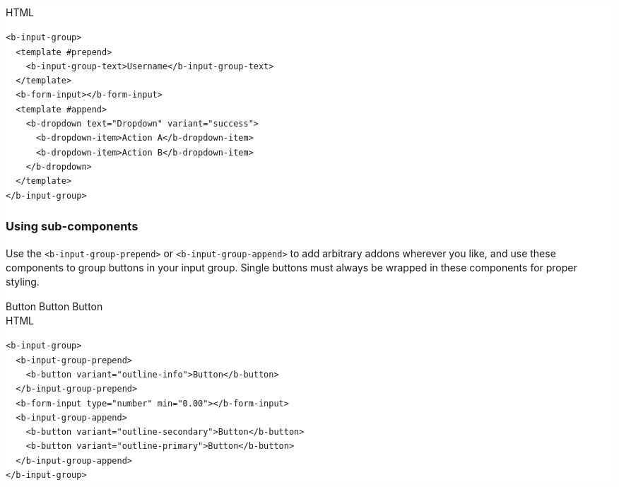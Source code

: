   <div class="html">HTML</div>

  <b-card-body class="bg-body-tertiary">

```vue-html
<b-input-group>
  <template #prepend>
    <b-input-group-text>Username</b-input-group-text>
  </template>
  <b-form-input></b-form-input>
  <template #append>
    <b-dropdown text="Dropdown" variant="success">
      <b-dropdown-item>Action A</b-dropdown-item>
      <b-dropdown-item>Action B</b-dropdown-item>
    </b-dropdown>
  </template>
</b-input-group>
```

  </b-card-body>

</b-card>

### Using sub-components

Use the `<b-input-group-prepend>` or `<b-input-group-append>` to add arbitrary addons wherever you
like, and use these components to group buttons in your input group. Single buttons must always be
wrapped in these components for proper styling.

<b-card no-body class="mb-5">
  <b-card-body>
    <b-input-group>
      <b-input-group-prepend>
        <b-button variant="outline-info">Button</b-button>
      </b-input-group-prepend>
      <b-form-input type="number" min="0.00"></b-form-input>
      <b-input-group-append>
        <b-button variant="outline-secondary">Button</b-button>
        <b-button variant="outline-primary">Button</b-button>
      </b-input-group-append>
    </b-input-group>
  </b-card-body>

  <div class="html">HTML</div>

  <b-card-body class="bg-body-tertiary">

```vue-html
<b-input-group>
  <b-input-group-prepend>
    <b-button variant="outline-info">Button</b-button>
  </b-input-group-prepend>
  <b-form-input type="number" min="0.00"></b-form-input>
  <b-input-group-append>
    <b-button variant="outline-secondary">Button</b-button>
    <b-button variant="outline-primary">Button</b-button>
  </b-input-group-append>
</b-input-group>
```
